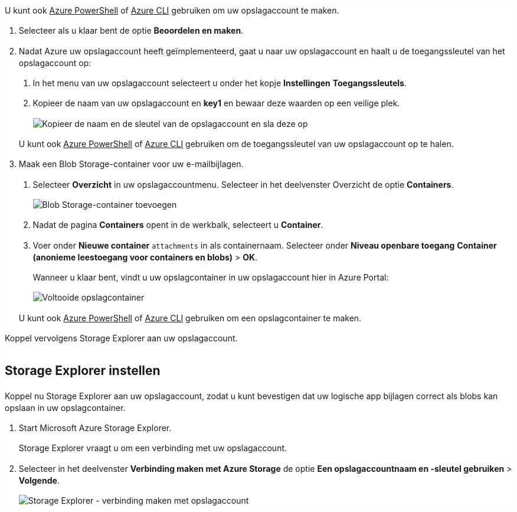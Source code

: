    U kunt ook [Azure PowerShell](../storage/common/storage-account-create.md?tabs=powershell) of [Azure CLI](../storage/common/storage-account-create.md?tabs=azure-cli) gebruiken om uw opslagaccount te maken.

1. Selecteer als u klaar bent de optie **Beoordelen en maken**.

1. Nadat Azure uw opslagaccount heeft geïmplementeerd, gaat u naar uw opslagaccount en haalt u de toegangssleutel van het opslagaccount op:

   1. In het menu van uw opslagaccount selecteert u onder het kopje **Instellingen** **Toegangssleutels**.

   1. Kopieer de naam van uw opslagaccount en **key1** en bewaar deze waarden op een veilige plek.

      ![Kopieer de naam en de sleutel van de opslagaccount en sla deze op](./media/tutorial-process-email-attachments-workflow/copy-save-storage-name-key.png)

   U kunt ook [Azure PowerShell](/powershell/module/az.storage/get-azstorageaccountkey) of [Azure CLI](/cli/azure/storage/account/keys?view=azure-cli-latest.md#az-storage-account-keys-list) gebruiken om de toegangssleutel van uw opslagaccount op te halen.

1. Maak een Blob Storage-container voor uw e-mailbijlagen.

   1. Selecteer **Overzicht** in uw opslagaccountmenu. Selecteer in het deelvenster Overzicht de optie **Containers**.

      ![Blob Storage-container toevoegen](./media/tutorial-process-email-attachments-workflow/create-storage-container.png)

   1. Nadat de pagina **Containers** opent in de werkbalk, selecteert u **Container**.

   1. Voer onder **Nieuwe container** `attachments` in als containernaam. Selecteer onder **Niveau openbare toegang** **Container (anonieme leestoegang voor containers en blobs)**  > **OK**.

      Wanneer u klaar bent, vindt u uw opslagcontainer in uw opslagaccount hier in Azure Portal:

      ![Voltooide opslagcontainer](./media/tutorial-process-email-attachments-workflow/created-storage-container.png)

   U kunt ook [Azure PowerShell](/powershell/module/az.storage/new-azstoragecontainer) of [Azure CLI](/cli/azure/storage/container?view=azure-cli-latest#az-storage-container-create) gebruiken om een opslagcontainer te maken.

Koppel vervolgens Storage Explorer aan uw opslagaccount.

## <a name="set-up-storage-explorer"></a>Storage Explorer instellen

Koppel nu Storage Explorer aan uw opslagaccount, zodat u kunt bevestigen dat uw logische app bijlagen correct als blobs kan opslaan in uw opslagcontainer.

1. Start Microsoft Azure Storage Explorer.

   Storage Explorer vraagt u om een verbinding met uw opslagaccount.

1. Selecteer in het deelvenster **Verbinding maken met Azure Storage** de optie **Een opslagaccountnaam en -sleutel gebruiken** > **Volgende**.

   ![Storage Explorer - verbinding maken met opslagaccount](./media/tutorial-process-email-attachments-workflow/storage-explorer-choose-storage-account.png)
